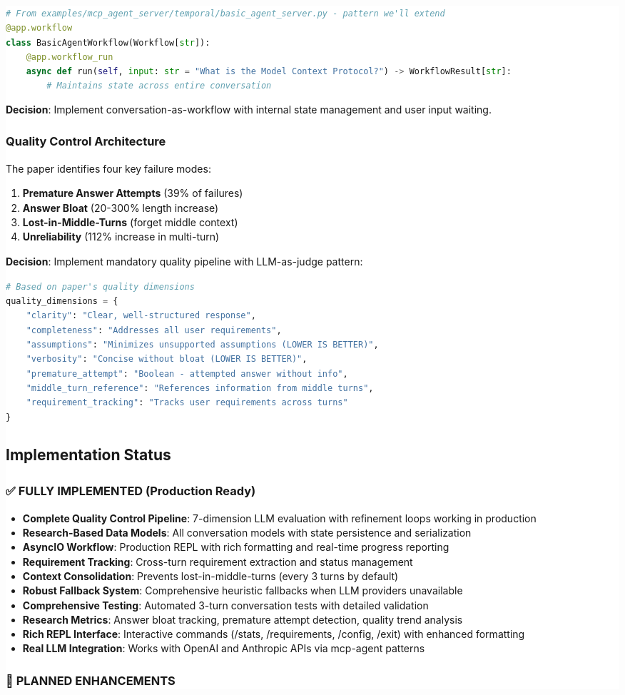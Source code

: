 ```python
# From examples/mcp_agent_server/temporal/basic_agent_server.py - pattern we'll extend
@app.workflow
class BasicAgentWorkflow(Workflow[str]):
    @app.workflow_run
    async def run(self, input: str = "What is the Model Context Protocol?") -> WorkflowResult[str]:
        # Maintains state across entire conversation
```

**Decision**: Implement conversation-as-workflow with internal state management and user input waiting.

### Quality Control Architecture

The paper identifies four key failure modes:

1. **Premature Answer Attempts** (39% of failures)
2. **Answer Bloat** (20-300% length increase)
3. **Lost-in-Middle-Turns** (forget middle context)
4. **Unreliability** (112% increase in multi-turn)

**Decision**: Implement mandatory quality pipeline with LLM-as-judge pattern:

```python
# Based on paper's quality dimensions
quality_dimensions = {
    "clarity": "Clear, well-structured response",
    "completeness": "Addresses all user requirements",
    "assumptions": "Minimizes unsupported assumptions (LOWER IS BETTER)",
    "verbosity": "Concise without bloat (LOWER IS BETTER)",
    "premature_attempt": "Boolean - attempted answer without info",
    "middle_turn_reference": "References information from middle turns",
    "requirement_tracking": "Tracks user requirements across turns"
}
```

## Implementation Status

### ✅ **FULLY IMPLEMENTED (Production Ready)**

- **Complete Quality Control Pipeline**: 7-dimension LLM evaluation with refinement loops working in production
- **Research-Based Data Models**: All conversation models with state persistence and serialization
- **AsyncIO Workflow**: Production REPL with rich formatting and real-time progress reporting
- **Requirement Tracking**: Cross-turn requirement extraction and status management
- **Context Consolidation**: Prevents lost-in-middle-turns (every 3 turns by default)
- **Robust Fallback System**: Comprehensive heuristic fallbacks when LLM providers unavailable
- **Comprehensive Testing**: Automated 3-turn conversation tests with detailed validation
- **Research Metrics**: Answer bloat tracking, premature attempt detection, quality trend analysis
- **Rich REPL Interface**: Interactive commands (/stats, /requirements, /config, /exit) with enhanced formatting
- **Real LLM Integration**: Works with OpenAI and Anthropic APIs via mcp-agent patterns

### 🔄 **PLANNED ENHANCEMENTS**
